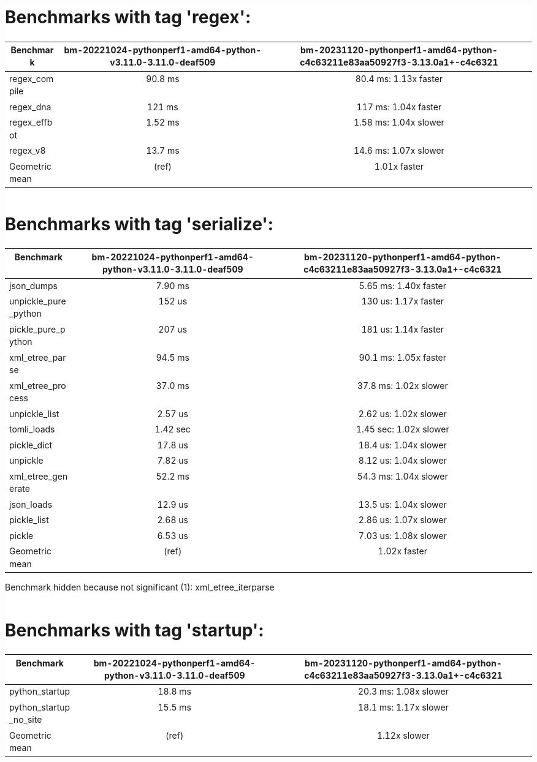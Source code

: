 Benchmarks with tag 'regex':
============================

| Benchmark      | bm-20221024-pythonperf1-amd64-python-v3.11.0-3.11.0-deaf509 | bm-20231120-pythonperf1-amd64-python-c4c63211e83aa50927f3-3.13.0a1+-c4c6321 |
|----------------|:-----------------------------------------------------------:|:---------------------------------------------------------------------------:|
| regex_compile  | 90.8 ms                                                     | 80.4 ms: 1.13x faster                                                       |
| regex_dna      | 121 ms                                                      | 117 ms: 1.04x faster                                                        |
| regex_effbot   | 1.52 ms                                                     | 1.58 ms: 1.04x slower                                                       |
| regex_v8       | 13.7 ms                                                     | 14.6 ms: 1.07x slower                                                       |
| Geometric mean | (ref)                                                       | 1.01x faster                                                                |

Benchmarks with tag 'serialize':
================================

| Benchmark            | bm-20221024-pythonperf1-amd64-python-v3.11.0-3.11.0-deaf509 | bm-20231120-pythonperf1-amd64-python-c4c63211e83aa50927f3-3.13.0a1+-c4c6321 |
|----------------------|:-----------------------------------------------------------:|:---------------------------------------------------------------------------:|
| json_dumps           | 7.90 ms                                                     | 5.65 ms: 1.40x faster                                                       |
| unpickle_pure_python | 152 us                                                      | 130 us: 1.17x faster                                                        |
| pickle_pure_python   | 207 us                                                      | 181 us: 1.14x faster                                                        |
| xml_etree_parse      | 94.5 ms                                                     | 90.1 ms: 1.05x faster                                                       |
| xml_etree_process    | 37.0 ms                                                     | 37.8 ms: 1.02x slower                                                       |
| unpickle_list        | 2.57 us                                                     | 2.62 us: 1.02x slower                                                       |
| tomli_loads          | 1.42 sec                                                    | 1.45 sec: 1.02x slower                                                      |
| pickle_dict          | 17.8 us                                                     | 18.4 us: 1.04x slower                                                       |
| unpickle             | 7.82 us                                                     | 8.12 us: 1.04x slower                                                       |
| xml_etree_generate   | 52.2 ms                                                     | 54.3 ms: 1.04x slower                                                       |
| json_loads           | 12.9 us                                                     | 13.5 us: 1.04x slower                                                       |
| pickle_list          | 2.68 us                                                     | 2.86 us: 1.07x slower                                                       |
| pickle               | 6.53 us                                                     | 7.03 us: 1.08x slower                                                       |
| Geometric mean       | (ref)                                                       | 1.02x faster                                                                |

Benchmark hidden because not significant (1): xml_etree_iterparse

Benchmarks with tag 'startup':
==============================

| Benchmark              | bm-20221024-pythonperf1-amd64-python-v3.11.0-3.11.0-deaf509 | bm-20231120-pythonperf1-amd64-python-c4c63211e83aa50927f3-3.13.0a1+-c4c6321 |
|------------------------|:-----------------------------------------------------------:|:---------------------------------------------------------------------------:|
| python_startup         | 18.8 ms                                                     | 20.3 ms: 1.08x slower                                                       |
| python_startup_no_site | 15.5 ms                                                     | 18.1 ms: 1.17x slower                                                       |
| Geometric mean         | (ref)                                                       | 1.12x slower                                                                |
